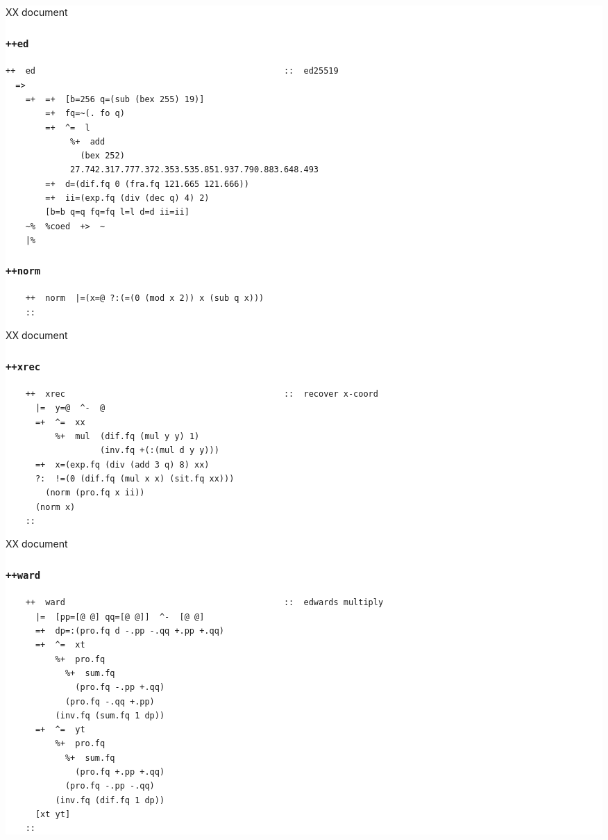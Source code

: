 XX document

### `++ed`

    ++  ed                                                  ::  ed25519
      =>
        =+  =+  [b=256 q=(sub (bex 255) 19)]
            =+  fq=~(. fo q)
            =+  ^=  l
                 %+  add
                   (bex 252)
                 27.742.317.777.372.353.535.851.937.790.883.648.493
            =+  d=(dif.fq 0 (fra.fq 121.665 121.666))
            =+  ii=(exp.fq (div (dec q) 4) 2)
            [b=b q=q fq=fq l=l d=d ii=ii]
        ~%  %coed  +>  ~
        |%

### `++norm`

        ++  norm  |=(x=@ ?:(=(0 (mod x 2)) x (sub q x)))
        ::

XX document

### `++xrec`

        ++  xrec                                            ::  recover x-coord
          |=  y=@  ^-  @
          =+  ^=  xx
              %+  mul  (dif.fq (mul y y) 1)
                       (inv.fq +(:(mul d y y)))
          =+  x=(exp.fq (div (add 3 q) 8) xx)
          ?:  !=(0 (dif.fq (mul x x) (sit.fq xx)))
            (norm (pro.fq x ii))
          (norm x)
        ::

XX document

### `++ward`

        ++  ward                                            ::  edwards multiply
          |=  [pp=[@ @] qq=[@ @]]  ^-  [@ @]
          =+  dp=:(pro.fq d -.pp -.qq +.pp +.qq)
          =+  ^=  xt
              %+  pro.fq
                %+  sum.fq
                  (pro.fq -.pp +.qq)
                (pro.fq -.qq +.pp)
              (inv.fq (sum.fq 1 dp))
          =+  ^=  yt
              %+  pro.fq
                %+  sum.fq
                  (pro.fq +.pp +.qq)
                (pro.fq -.pp -.qq)
              (inv.fq (dif.fq 1 dp))
          [xt yt]
        ::
